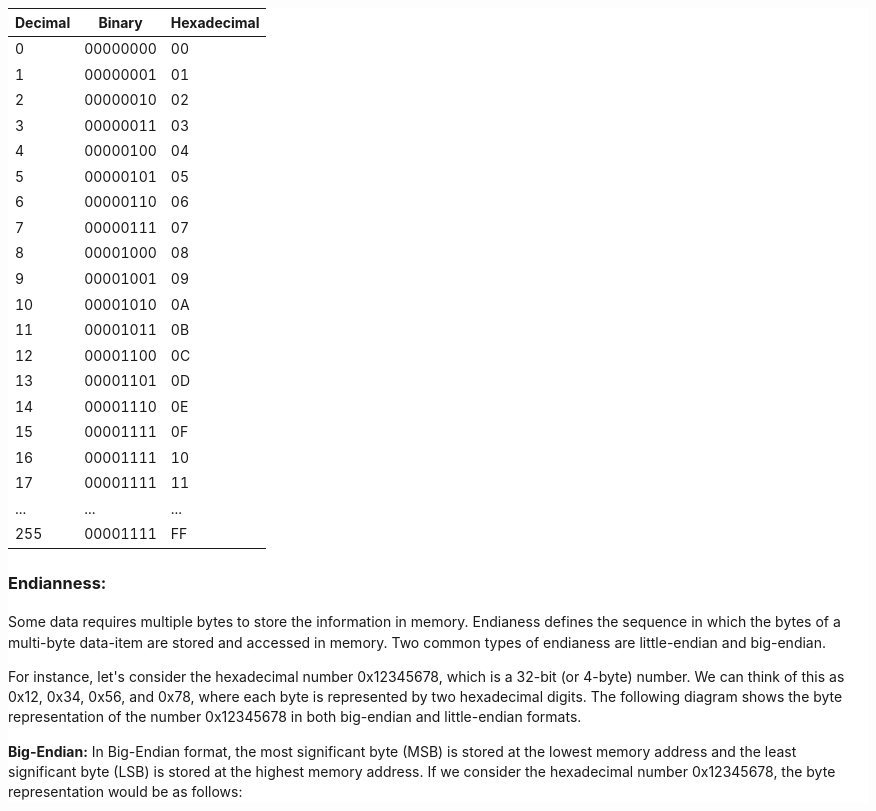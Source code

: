 | Decimal | Binary | Hexadecimal |
|---------|--------|-------------|
| 0       | 00000000   | 00           |
| 1       | 00000001   | 01           |
| 2       | 00000010   | 02           |
| 3       | 00000011   | 03           |
| 4       | 00000100   | 04           |
| 5       | 00000101   | 05           |
| 6       | 00000110   | 06           |
| 7       | 00000111   | 07           |
| 8       | 00001000   | 08           |
| 9       | 00001001   | 09           |
| 10      | 00001010   | 0A           |
| 11      | 00001011   | 0B           |
| 12      | 00001100   | 0C           |
| 13      | 00001101   | 0D           |
| 14      | 00001110   | 0E           |
| 15      | 00001111   | 0F           |
| 16      | 00001111   | 10           |
| 17      | 00001111   | 11           |
|  ...    |  ...   | ...           |
| 255      | 00001111   | FF           |

### Endianness:

Some data requires multiple bytes to store the information in memory. Endianess defines the sequence in which the bytes of a multi-byte data-item are stored and accessed in memory. Two common types of endianess are little-endian and big-endian.

For instance, let's consider the hexadecimal number 0x12345678, which is a 32-bit (or 4-byte) number. We can think of this as 0x12, 0x34, 0x56, and 0x78, where each byte is represented by two hexadecimal digits. The following diagram shows the byte representation of the number 0x12345678 in both big-endian and little-endian formats.

**Big-Endian:**
In Big-Endian format, the most significant byte (MSB) is stored at the lowest memory address and the least significant byte (LSB) is stored at the highest memory address. If we consider the hexadecimal number 0x12345678, the byte representation would be as follows:
